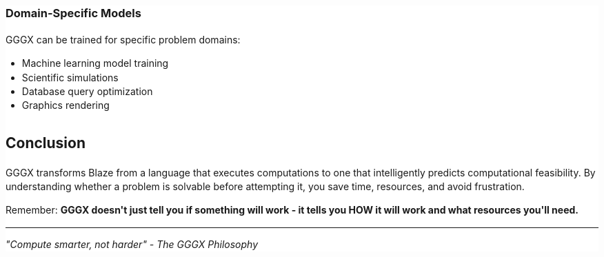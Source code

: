 ### Domain-Specific Models
GGGX can be trained for specific problem domains:
- Machine learning model training
- Scientific simulations  
- Database query optimization
- Graphics rendering

## Conclusion

GGGX transforms Blaze from a language that executes computations to one that intelligently predicts computational feasibility. By understanding whether a problem is solvable before attempting it, you save time, resources, and avoid frustration.

Remember: **GGGX doesn't just tell you if something will work - it tells you HOW it will work and what resources you'll need.**

---

*"Compute smarter, not harder" - The GGGX Philosophy*